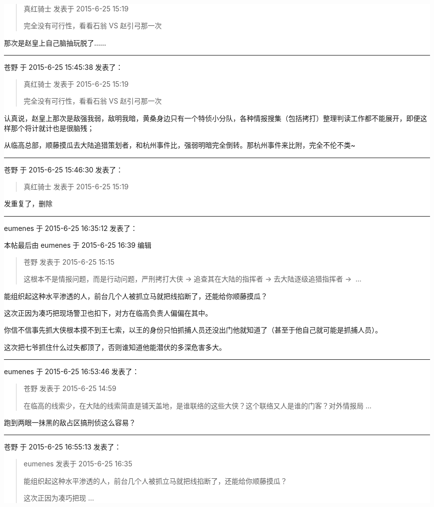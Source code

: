> 真红骑士 发表于 2015-6-25 15:19
>
> 完全没有可行性，看看石翁 VS 赵引弓那一次

那次是赵皇上自己脑抽玩脱了……

---

苍野 于 2015-6-25 15:45:38 发表了：

> 真红骑士 发表于 2015-6-25 15:19
>
> 完全没有可行性，看看石翁 VS 赵引弓那一次

认真说，赵皇上那次是敌强我弱，敌明我暗，黄桑身边只有一个特侦小分队，各种情报搜集（包括拷打）整理判读工作都不能展开，即便这样那个将计就计也是很脑残；

从临高总部，顺藤摸瓜去大陆追猎策划者，和杭州事件比，强弱明暗完全倒转。那杭州事件来比附，完全不伦不类~

---

苍野 于 2015-6-25 15:46:30 发表了：

> 真红骑士 发表于 2015-6-25 15:19

发重复了，删除

---

eumenes 于 2015-6-25 16:35:12 发表了：

本帖最后由 eumenes 于 2015-6-25 16:39 编辑

> 苍野 发表于 2015-6-25 15:15
>
> 这根本不是情报问题，而是行动问题，严刑拷打大侠 -> 追查其在大陆的指挥者 -\> 去大陆逐级追猎指挥者 ->  ...

能组织起这种水平渗透的人，前台几个人被抓立马就把线掐断了，还能给你顺藤摸瓜？

这次正因为凑巧把现场警卫也扣下，对方在临高负责人偏偏在其中。

你信不信事先抓大侠根本摸不到王七索，以王的身份只怕抓捕人员还没出门他就知道了（甚至于他自己就可能是抓捕人员）。

这次把七爷抓住什么过失都顶了，否则谁知道他能潜伏的多深危害多大。

---

eumenes 于 2015-6-25 16:53:46 发表了：

> 苍野 发表于 2015-6-25 14:59
>
> 在临高的线索少，在大陆的线索简直是铺天盖地，是谁联络的这些大侠？这个联络又人是谁的门客？对外情报局 ...

跑到两眼一抹黑的敌占区搞刑侦这么容易？

---

苍野 于 2015-6-25 16:55:13 发表了：

> eumenes 发表于 2015-6-25 16:35
>
> 能组织起这种水平渗透的人，前台几个人被抓立马就把线掐断了，还能给你顺藤摸瓜？
>
> 这次正因为凑巧把现 ...
